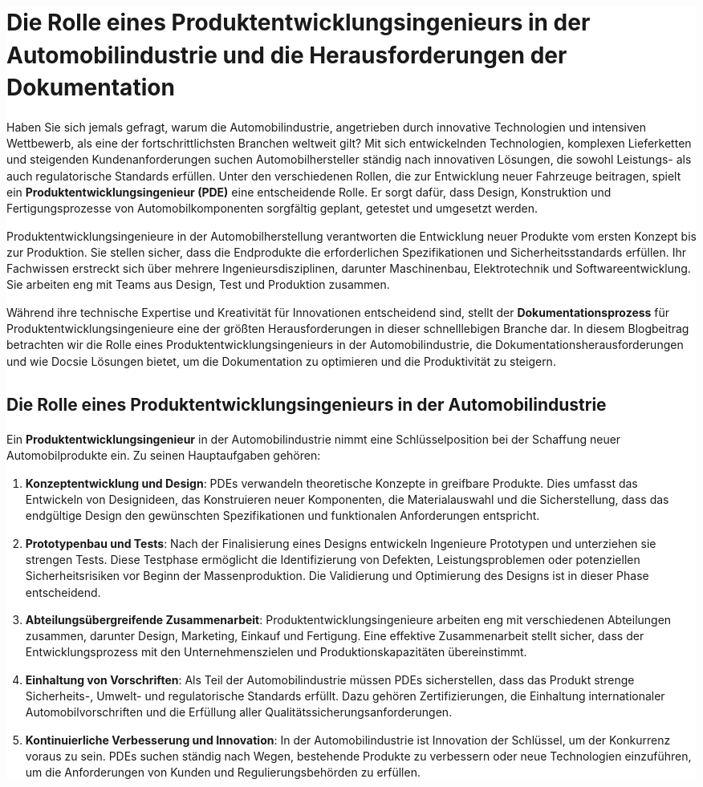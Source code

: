 # Die Rolle eines Produktentwicklungsingenieurs in der Automobilindustrie und die Herausforderungen der Dokumentation

Haben Sie sich jemals gefragt, warum die Automobilindustrie, angetrieben durch innovative Technologien und intensiven Wettbewerb, als eine der fortschrittlichsten Branchen weltweit gilt? Mit sich entwickelnden Technologien, komplexen Lieferketten und steigenden Kundenanforderungen suchen Automobilhersteller ständig nach innovativen Lösungen, die sowohl Leistungs- als auch regulatorische Standards erfüllen. Unter den verschiedenen Rollen, die zur Entwicklung neuer Fahrzeuge beitragen, spielt ein **Produktentwicklungsingenieur (PDE)** eine entscheidende Rolle. Er sorgt dafür, dass Design, Konstruktion und Fertigungsprozesse von Automobilkomponenten sorgfältig geplant, getestet und umgesetzt werden.

Produktentwicklungsingenieure in der Automobilherstellung verantworten die Entwicklung neuer Produkte vom ersten Konzept bis zur Produktion. Sie stellen sicher, dass die Endprodukte die erforderlichen Spezifikationen und Sicherheitsstandards erfüllen. Ihr Fachwissen erstreckt sich über mehrere Ingenieursdisziplinen, darunter Maschinenbau, Elektrotechnik und Softwareentwicklung. Sie arbeiten eng mit Teams aus Design, Test und Produktion zusammen.

Während ihre technische Expertise und Kreativität für Innovationen entscheidend sind, stellt der **Dokumentationsprozess** für Produktentwicklungsingenieure eine der größten Herausforderungen in dieser schnelllebigen Branche dar. In diesem Blogbeitrag betrachten wir die Rolle eines Produktentwicklungsingenieurs in der Automobilindustrie, die Dokumentationsherausforderungen und wie Docsie Lösungen bietet, um die Dokumentation zu optimieren und die Produktivität zu steigern.

## Die Rolle eines Produktentwicklungsingenieurs in der Automobilindustrie

Ein **Produktentwicklungsingenieur** in der Automobilindustrie nimmt eine Schlüsselposition bei der Schaffung neuer Automobilprodukte ein. Zu seinen Hauptaufgaben gehören:

1. **Konzeptentwicklung und Design**: PDEs verwandeln theoretische Konzepte in greifbare Produkte. Dies umfasst das Entwickeln von Designideen, das Konstruieren neuer Komponenten, die Materialauswahl und die Sicherstellung, dass das endgültige Design den gewünschten Spezifikationen und funktionalen Anforderungen entspricht.

2. **Prototypenbau und Tests**: Nach der Finalisierung eines Designs entwickeln Ingenieure Prototypen und unterziehen sie strengen Tests. Diese Testphase ermöglicht die Identifizierung von Defekten, Leistungsproblemen oder potenziellen Sicherheitsrisiken vor Beginn der Massenproduktion. Die Validierung und Optimierung des Designs ist in dieser Phase entscheidend.

3. **Abteilungsübergreifende Zusammenarbeit**: Produktentwicklungsingenieure arbeiten eng mit verschiedenen Abteilungen zusammen, darunter Design, Marketing, Einkauf und Fertigung. Eine effektive Zusammenarbeit stellt sicher, dass der Entwicklungsprozess mit den Unternehmenszielen und Produktionskapazitäten übereinstimmt.

4. **Einhaltung von Vorschriften**: Als Teil der Automobilindustrie müssen PDEs sicherstellen, dass das Produkt strenge Sicherheits-, Umwelt- und regulatorische Standards erfüllt. Dazu gehören Zertifizierungen, die Einhaltung internationaler Automobilvorschriften und die Erfüllung aller Qualitätssicherungsanforderungen.

5. **Kontinuierliche Verbesserung und Innovation**: In der Automobilindustrie ist Innovation der Schlüssel, um der Konkurrenz voraus zu sein. PDEs suchen ständig nach Wegen, bestehende Produkte zu verbessern oder neue Technologien einzuführen, um die Anforderungen von Kunden und Regulierungsbehörden zu erfüllen.
